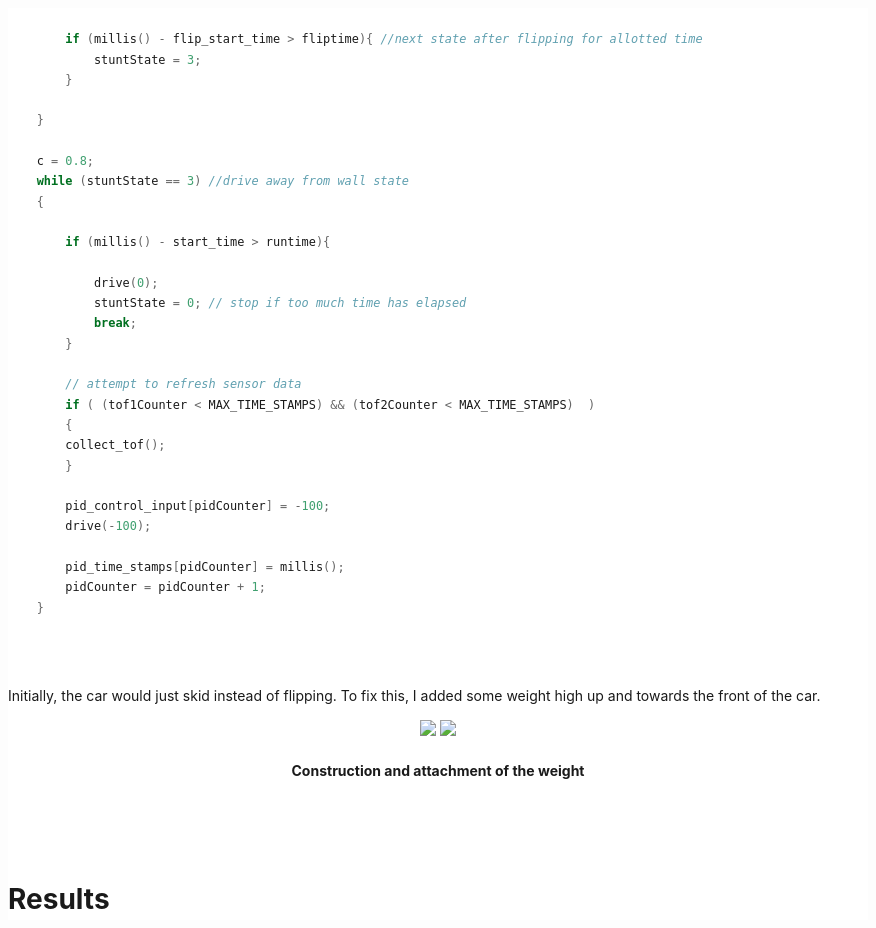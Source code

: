 ```C

        if (millis() - flip_start_time > fliptime){ //next state after flipping for allotted time
            stuntState = 3;
        }

    }

    c = 0.8;
    while (stuntState == 3) //drive away from wall state
    {

        if (millis() - start_time > runtime){
            
            drive(0);
            stuntState = 0; // stop if too much time has elapsed
            break;
        }

        // attempt to refresh sensor data
        if ( (tof1Counter < MAX_TIME_STAMPS) && (tof2Counter < MAX_TIME_STAMPS)  ) 
        {
        collect_tof();
        }

        pid_control_input[pidCounter] = -100;
        drive(-100);

        pid_time_stamps[pidCounter] = millis();
        pidCounter = pidCounter + 1; 
    }
```      

<br>
<br>

Initially, the car would just skid instead of flipping. To fix this, I added some weight high up and towards the front of the car.
<div align = "center">

<img src="/Lab8/weight1.png" width="300"/> <img src="/Lab8/weight2.png" width="300"/>

#### Construction and attachment of the weight
</div>

<br>
<br>

# Results


<div align = "center">
